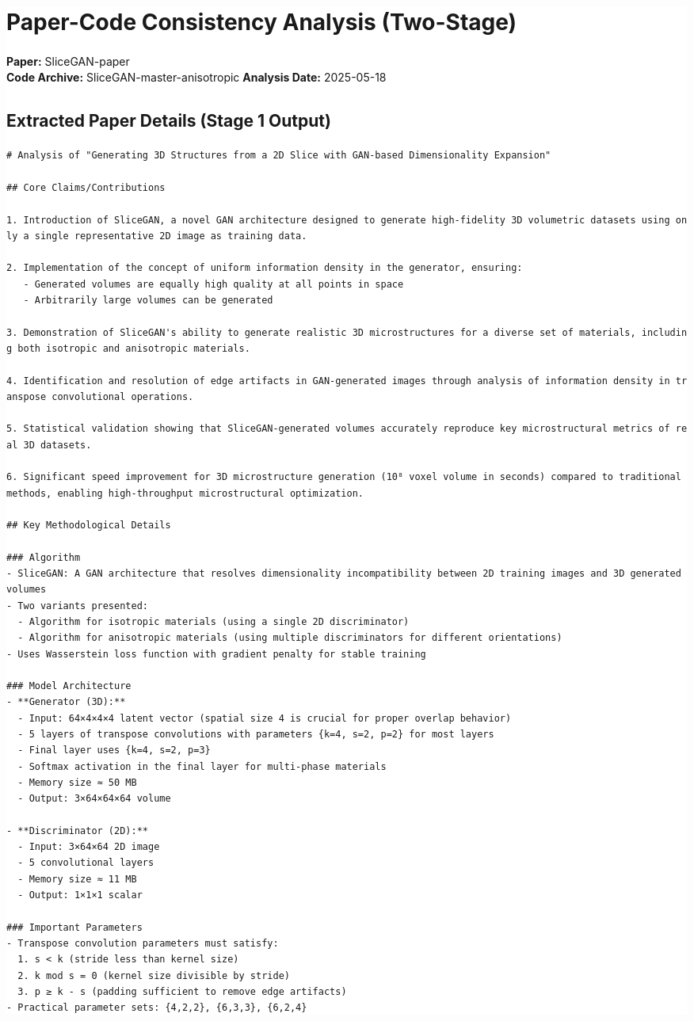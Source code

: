 # Paper-Code Consistency Analysis (Two-Stage)

**Paper:** SliceGAN-paper  
**Code Archive:** SliceGAN-master-anisotropic
**Analysis Date:** 2025-05-18

## Extracted Paper Details (Stage 1 Output)
```text
# Analysis of "Generating 3D Structures from a 2D Slice with GAN-based Dimensionality Expansion"

## Core Claims/Contributions

1. Introduction of SliceGAN, a novel GAN architecture designed to generate high-fidelity 3D volumetric datasets using only a single representative 2D image as training data.

2. Implementation of the concept of uniform information density in the generator, ensuring:
   - Generated volumes are equally high quality at all points in space
   - Arbitrarily large volumes can be generated

3. Demonstration of SliceGAN's ability to generate realistic 3D microstructures for a diverse set of materials, including both isotropic and anisotropic materials.

4. Identification and resolution of edge artifacts in GAN-generated images through analysis of information density in transpose convolutional operations.

5. Statistical validation showing that SliceGAN-generated volumes accurately reproduce key microstructural metrics of real 3D datasets.

6. Significant speed improvement for 3D microstructure generation (10⁸ voxel volume in seconds) compared to traditional methods, enabling high-throughput microstructural optimization.

## Key Methodological Details

### Algorithm
- SliceGAN: A GAN architecture that resolves dimensionality incompatibility between 2D training images and 3D generated volumes
- Two variants presented:
  - Algorithm for isotropic materials (using a single 2D discriminator)
  - Algorithm for anisotropic materials (using multiple discriminators for different orientations)
- Uses Wasserstein loss function with gradient penalty for stable training

### Model Architecture
- **Generator (3D):**
  - Input: 64×4×4×4 latent vector (spatial size 4 is crucial for proper overlap behavior)
  - 5 layers of transpose convolutions with parameters {k=4, s=2, p=2} for most layers
  - Final layer uses {k=4, s=2, p=3}
  - Softmax activation in the final layer for multi-phase materials
  - Memory size ≈ 50 MB
  - Output: 3×64×64×64 volume

- **Discriminator (2D):**
  - Input: 3×64×64 2D image
  - 5 convolutional layers
  - Memory size ≈ 11 MB
  - Output: 1×1×1 scalar

### Important Parameters
- Transpose convolution parameters must satisfy:
  1. s < k (stride less than kernel size)
  2. k mod s = 0 (kernel size divisible by stride)
  3. p ≥ k - s (padding sufficient to remove edge artifacts)
- Practical parameter sets: {4,2,2}, {6,3,3}, {6,2,4}
```